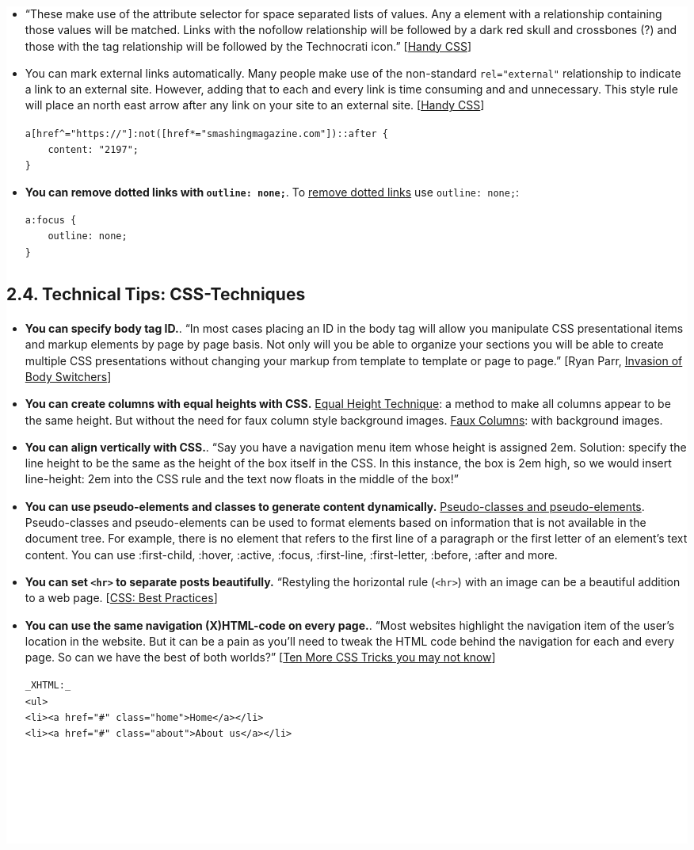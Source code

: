 *   “These make use of the attribute selector for space separated lists of values. Any a element with a relationship containing those values will be matched. Links with the nofollow relationship will be followed by a dark red skull and crossbones (?) and those with the tag relationship will be followed by the Technocrati icon.” [[Handy CSS](https://lachy.id.au/log/2005/04/handy-css)]
*   You can mark external links automatically. Many people make use of the non-standard `rel="external"` relationship to indicate a link to an external site. However, adding that to each and every link is time consuming and and unnecessary. This style rule will place an north east arrow after any link on your site to an external site. [[Handy CSS](https://lachy.id.au/log/2005/04/handy-css)]

        a[href^="https://"]:not([href*="smashingmagazine.com"])::after {
        	content: "2197";
        }

*   **You can remove dotted links with `outline: none;`**. To [remove dotted links](https://sonspring.com/journal/removing-dotted-links) use `outline: none;`:

        a:focus {
        	outline: none;
        }

## 2.4\. Technical Tips: CSS-Techniques

*   **You can specify body tag ID.**.  “In most cases placing an ID in the body tag will allow you manipulate CSS presentational items and markup elements by page by page basis. Not only will you be able to organize your sections you will be able to create multiple CSS presentations without changing your markup from template to template or page to page.” [Ryan Parr, [Invasion of Body Switchers](https://alistapart.com/articles/bodyswitchers)]
*   **You can create columns with equal heights with CSS.** [Equal Height Technique](https://www.positioniseverything.net/articles/onetruelayout/equalheight): a method to make all columns appear to be the same height. But without the need for faux column style background images. [Faux Columns](https://www.alistapart.com/articles/fauxcolumns/): with background images.
*   **You can align vertically with CSS.**.  “Say you have a navigation menu item whose height is assigned 2em. Solution: specify the line height to be the same as the height of the box itself in the CSS. In this instance, the box is 2em high, so we would insert line-height: 2em into the CSS rule and the text now floats in the middle of the box!”
*   **You can use pseudo-elements and classes to generate content dynamically.** [Pseudo-classes and pseudo-elements](https://www.456bereastreet.com/archive/200510/css_21_selectors_part_3/). Pseudo-classes and pseudo-elements can be used to format elements based on information that is not available in the document tree. For example, there is no element that refers to the first line of a paragraph or the first letter of an element’s text content. You can use :first-child, :hover, :active, :focus, :first-line, :first-letter, :before, :after and more.
*   **You can set `<hr>` to separate posts beautifully.** “Restyling the horizontal rule (<code>&lt;hr&gt;</code>) with an image can be a beautiful addition to a web page. [[CSS: Best Practices](https://www.richardkmiller.com/blog/archives/2006/08/css-best-practices)]
*   **You can use the same navigation (X)HTML-code on every page.**.  “Most websites highlight the navigation item of the user’s location in the website. But it can be a pain as you’ll need to tweak the HTML code behind the navigation for each and every page. So can we have the best of both worlds?” [[Ten More CSS Tricks you may not know](https://www.sitepoint.com/article/top-ten-css-tricks)]

    <pre><code class="language-html">_XHTML:_
    &lt;ul&gt;
    &lt;li&gt;&lt;a href="#" class="home"&gt;Home&lt;/a&gt;&lt;/li&gt;
    &lt;li&gt;&lt;a href="#" class="about"&gt;About us&lt;/a&gt;&lt;/li&gt;
